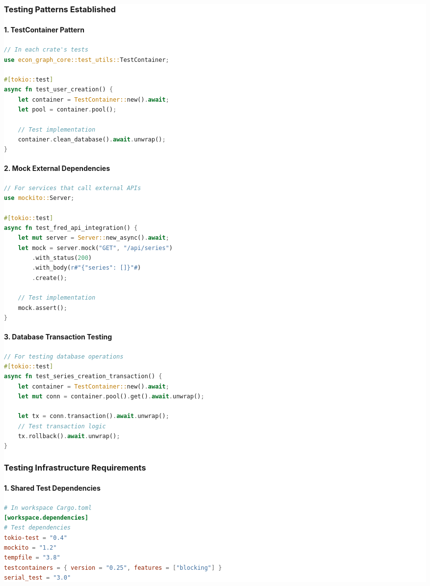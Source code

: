 ### Testing Patterns Established

#### 1. **TestContainer Pattern**
```rust
// In each crate's tests
use econ_graph_core::test_utils::TestContainer;

#[tokio::test]
async fn test_user_creation() {
    let container = TestContainer::new().await;
    let pool = container.pool();
    
    // Test implementation
    container.clean_database().await.unwrap();
}
```

#### 2. **Mock External Dependencies**
```rust
// For services that call external APIs
use mockito::Server;

#[tokio::test]
async fn test_fred_api_integration() {
    let mut server = Server::new_async().await;
    let mock = server.mock("GET", "/api/series")
        .with_status(200)
        .with_body(r#"{"series": []}"#)
        .create();
    
    // Test implementation
    mock.assert();
}
```

#### 3. **Database Transaction Testing**
```rust
// For testing database operations
#[tokio::test]
async fn test_series_creation_transaction() {
    let container = TestContainer::new().await;
    let mut conn = container.pool().get().await.unwrap();
    
    let tx = conn.transaction().await.unwrap();
    // Test transaction logic
    tx.rollback().await.unwrap();
}
```

### Testing Infrastructure Requirements

#### 1. **Shared Test Dependencies**
```toml
# In workspace Cargo.toml
[workspace.dependencies]
# Test dependencies
tokio-test = "0.4"
mockito = "1.2"
tempfile = "3.8"
testcontainers = { version = "0.25", features = ["blocking"] }
serial_test = "3.0"
```
